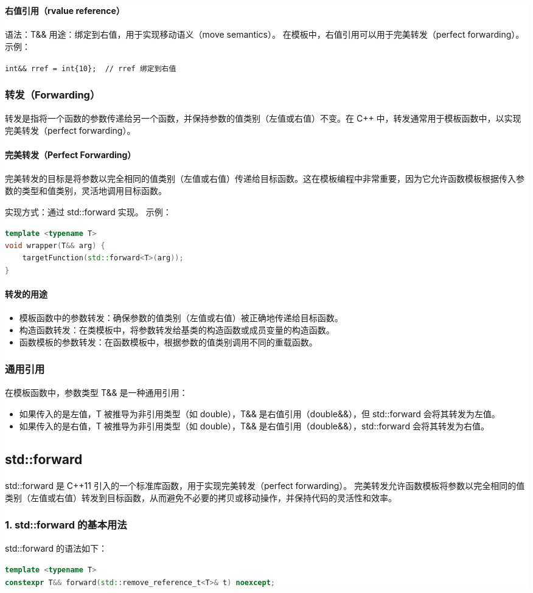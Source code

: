 #### 右值引用（rvalue reference）

语法：T&&
用途：绑定到右值，用于实现移动语义（move semantics）。
在模板中，右值引用可以用于完美转发（perfect forwarding）。
示例：

```cpp复制
int&& rref = int{10};  // rref 绑定到右值
```

### 转发（Forwarding）

转发是指将一个函数的参数传递给另一个函数，并保持参数的值类别（左值或右值）不变。在 C++ 中，转发通常用于模板函数中，以实现完美转发（perfect forwarding）。

#### 完美转发（Perfect Forwarding）

完美转发的目标是将参数以完全相同的值类别（左值或右值）传递给目标函数。这在模板编程中非常重要，因为它允许函数模板根据传入参数的类型和值类别，灵活地调用目标函数。

实现方式：通过 std::forward 实现。
示例：

```cpp
template <typename T>
void wrapper(T&& arg) {
    targetFunction(std::forward<T>(arg));
}
```

#### 转发的用途

+ 模板函数中的参数转发：确保参数的值类别（左值或右值）被正确地传递给目标函数。
+ 构造函数转发：在类模板中，将参数转发给基类的构造函数或成员变量的构造函数。
+ 函数模板的参数转发：在函数模板中，根据参数的值类别调用不同的重载函数。

### 通用引用

在模板函数中，参数类型 T&& 是一种通用引用：

+ 如果传入的是左值，T 被推导为非引用类型（如 double），T&& 是右值引用（double&&），但 std::forward 会将其转发为左值。
+ 如果传入的是右值，T 被推导为非引用类型（如 double），T&& 是右值引用（double&&），std::forward 会将其转发为右值。

## std::forward

std::forward 是 C++11 引入的一个标准库函数，用于实现完美转发（perfect forwarding）。
完美转发允许函数模板将参数以完全相同的值类别（左值或右值）转发到目标函数，从而避免不必要的拷贝或移动操作，并保持代码的灵活性和效率。

### 1. std::forward 的基本用法

std::forward 的语法如下：

```cpp
template <typename T>
constexpr T&& forward(std::remove_reference_t<T>& t) noexcept;
```
